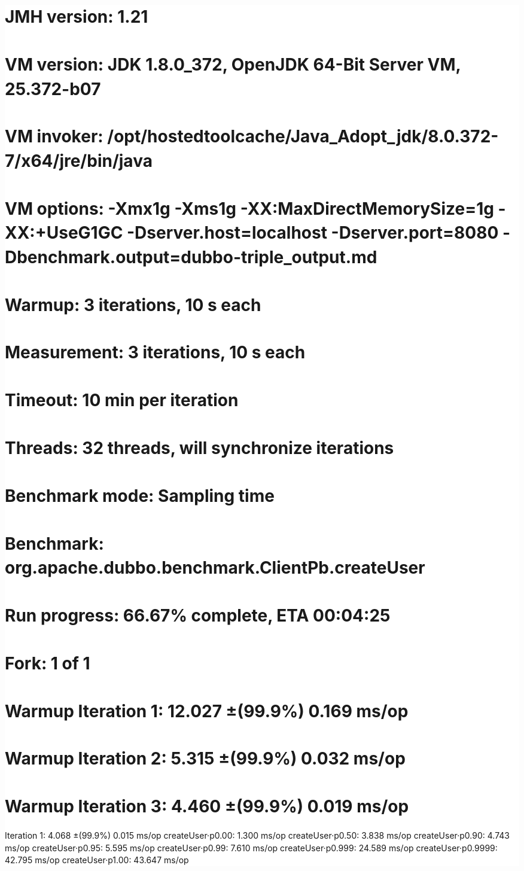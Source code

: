 
# JMH version: 1.21
# VM version: JDK 1.8.0_372, OpenJDK 64-Bit Server VM, 25.372-b07
# VM invoker: /opt/hostedtoolcache/Java_Adopt_jdk/8.0.372-7/x64/jre/bin/java
# VM options: -Xmx1g -Xms1g -XX:MaxDirectMemorySize=1g -XX:+UseG1GC -Dserver.host=localhost -Dserver.port=8080 -Dbenchmark.output=dubbo-triple_output.md
# Warmup: 3 iterations, 10 s each
# Measurement: 3 iterations, 10 s each
# Timeout: 10 min per iteration
# Threads: 32 threads, will synchronize iterations
# Benchmark mode: Sampling time
# Benchmark: org.apache.dubbo.benchmark.ClientPb.createUser

# Run progress: 66.67% complete, ETA 00:04:25
# Fork: 1 of 1
# Warmup Iteration   1: 12.027 ±(99.9%) 0.169 ms/op
# Warmup Iteration   2: 5.315 ±(99.9%) 0.032 ms/op
# Warmup Iteration   3: 4.460 ±(99.9%) 0.019 ms/op
Iteration   1: 4.068 ±(99.9%) 0.015 ms/op
                 createUser·p0.00:   1.300 ms/op
                 createUser·p0.50:   3.838 ms/op
                 createUser·p0.90:   4.743 ms/op
                 createUser·p0.95:   5.595 ms/op
                 createUser·p0.99:   7.610 ms/op
                 createUser·p0.999:  24.589 ms/op
                 createUser·p0.9999: 42.795 ms/op
                 createUser·p1.00:   43.647 ms/op
